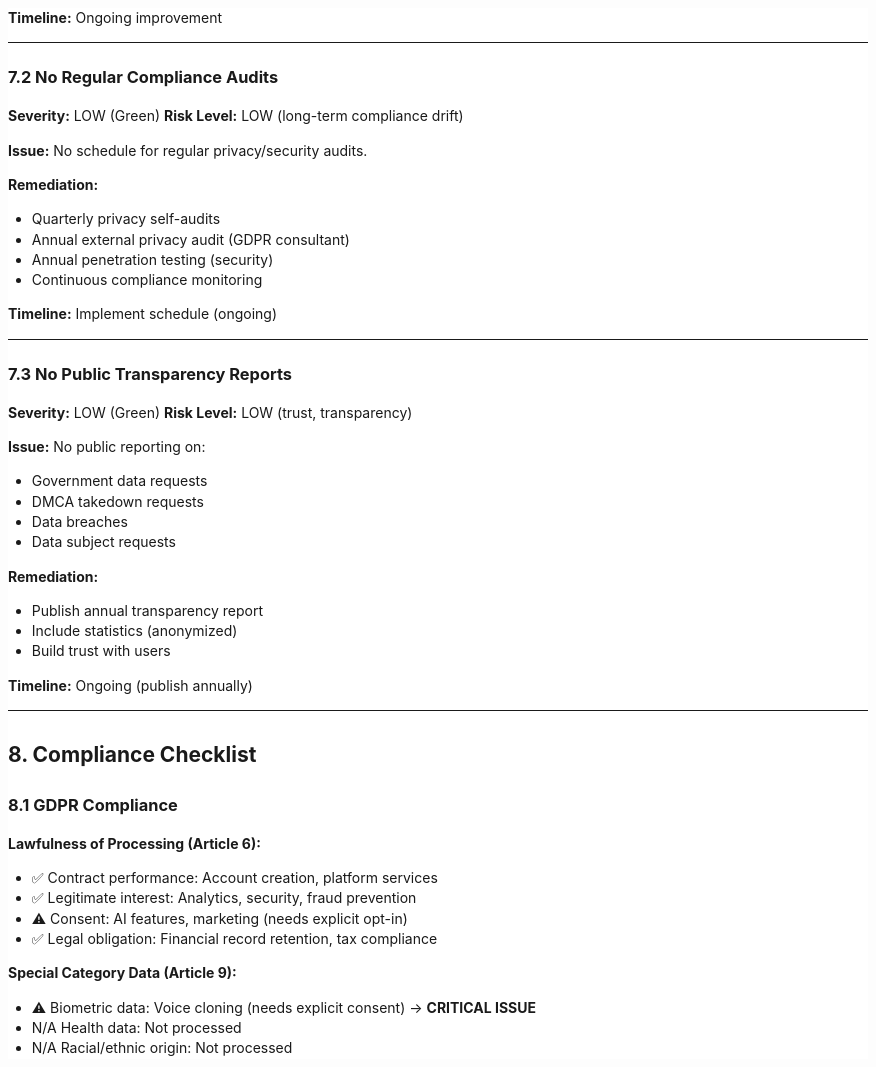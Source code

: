 **Timeline:** Ongoing improvement

---

### 7.2 No Regular Compliance Audits

**Severity:** LOW (Green)
**Risk Level:** LOW (long-term compliance drift)

**Issue:**
No schedule for regular privacy/security audits.

**Remediation:**
- Quarterly privacy self-audits
- Annual external privacy audit (GDPR consultant)
- Annual penetration testing (security)
- Continuous compliance monitoring

**Timeline:** Implement schedule (ongoing)

---

### 7.3 No Public Transparency Reports

**Severity:** LOW (Green)
**Risk Level:** LOW (trust, transparency)

**Issue:**
No public reporting on:
- Government data requests
- DMCA takedown requests
- Data breaches
- Data subject requests

**Remediation:**
- Publish annual transparency report
- Include statistics (anonymized)
- Build trust with users

**Timeline:** Ongoing (publish annually)

---

## 8. Compliance Checklist

### 8.1 GDPR Compliance

**Lawfulness of Processing (Article 6):**
- ✅ Contract performance: Account creation, platform services
- ✅ Legitimate interest: Analytics, security, fraud prevention
- ⚠️ Consent: AI features, marketing (needs explicit opt-in)
- ✅ Legal obligation: Financial record retention, tax compliance

**Special Category Data (Article 9):**
- ⚠️ Biometric data: Voice cloning (needs explicit consent) → **CRITICAL ISSUE**
- N/A Health data: Not processed
- N/A Racial/ethnic origin: Not processed
